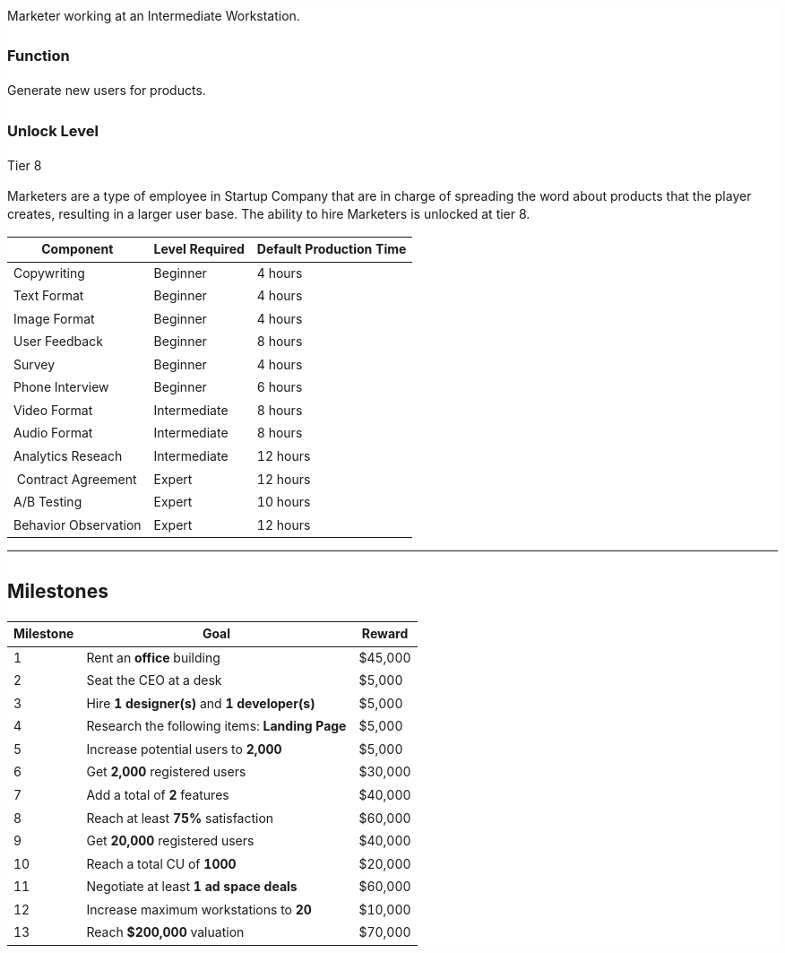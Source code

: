 Marketer working at an Intermediate Workstation.

### Function

Generate new users for products.

### Unlock Level

Tier 8

Marketers are a type of employee in Startup Company that are in charge of spreading the word about products that the player creates, resulting in a larger user base. The ability to hire Marketers is unlocked at tier 8.

| Component | Level Required | Default Production Time |
| --- | --- | --- |
| Copywriting | Beginner | 4 hours |
| Text Format | Beginner | 4 hours |
| Image Format | Beginner | 4 hours |
| User Feedback | Beginner | 8 hours |
| Survey | Beginner | 4 hours |
| Phone Interview | Beginner | 6 hours |
| Video Format | Intermediate | 8 hours |
| Audio Format | Intermediate | 8 hours |
| Analytics Reseach | Intermediate | 12 hours |
|  Contract Agreement | Expert | 12 hours |
| A/B Testing | Expert | 10 hours |
| Behavior Observation | Expert | 12 hours |

---

## Milestones

| Milestone | Goal | Reward |
| --- | --- | --- |
| 1 | Rent an **office** building | $45,000 |
| 2 | Seat the CEO at a desk | $5,000 |
| 3 | Hire **1 designer(s)** and **1 developer(s)** | $5,000 |
| 4 | Research the following items: **Landing Page** | $5,000 |
| 5 | Increase potential users to **2,000** | $5,000 |
| 6 | Get **2,000** registered users | $30,000 |
| 7 | Add a total of **2** features | $40,000 |
| 8 | Reach at least **75%** satisfaction | $60,000 |
| 9 | Get **20,000** registered users | $40,000 |
| 10 | Reach a total CU of **1000** | $20,000 |
| 11 | Negotiate at least **1 ad space deals** | $60,000 |
| 12 | Increase maximum workstations to **20** | $10,000 |
| 13 | Reach **$200,000** valuation | $70,000 |